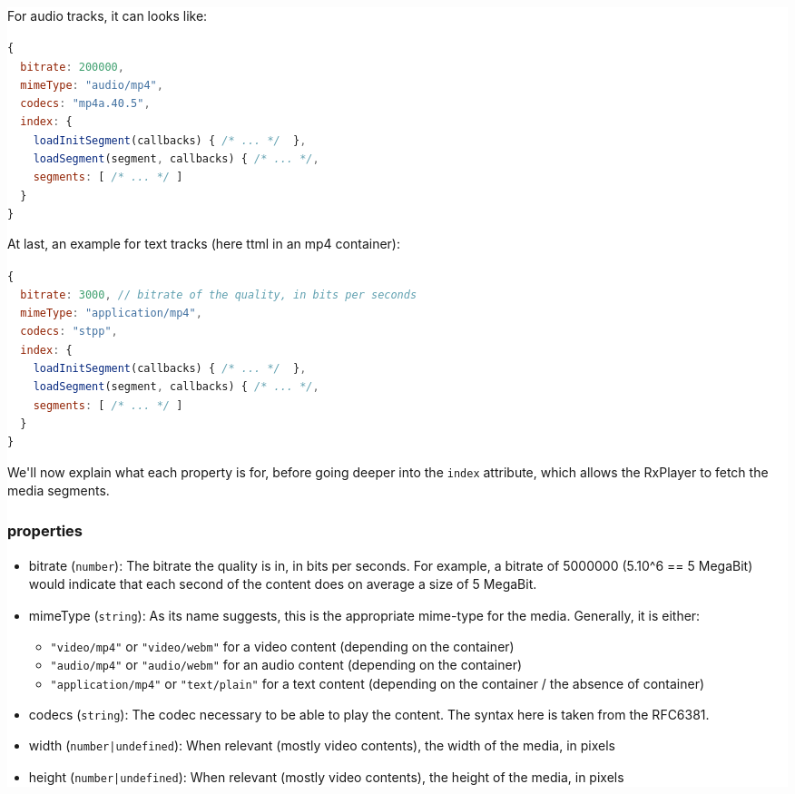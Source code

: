 For audio tracks, it can looks like:
```js
{
  bitrate: 200000,
  mimeType: "audio/mp4",
  codecs: "mp4a.40.5",
  index: {
    loadInitSegment(callbacks) { /* ... */  },
    loadSegment(segment, callbacks) { /* ... */,
    segments: [ /* ... */ ]
  }
}
```

At last, an example for text tracks (here ttml in an mp4 container):
```js
{
  bitrate: 3000, // bitrate of the quality, in bits per seconds
  mimeType: "application/mp4",
  codecs: "stpp",
  index: {
    loadInitSegment(callbacks) { /* ... */  },
    loadSegment(segment, callbacks) { /* ... */,
    segments: [ /* ... */ ]
  }
}
```
We'll now explain what each property is for, before going deeper into the
`index` attribute, which allows the RxPlayer to fetch the media segments.


### properties #################################################################

  - bitrate (`number`): The bitrate the quality is in, in bits per seconds. For
    example, a bitrate of 5000000 (5.10^6 == 5 MegaBit) would indicate that each
    second of the content does on average a size of 5 MegaBit.

  - mimeType (`string`): As its name suggests, this is the appropriate mime-type
    for the media. Generally, it is either:
      - `"video/mp4"` or `"video/webm"` for a video content (depending on the
        container)
      - `"audio/mp4"` or `"audio/webm"` for an audio content (depending on the
        container)
      - `"application/mp4"` or `"text/plain"` for a text content (depending on
        the container / the absence of container)

  - codecs (`string`): The codec necessary to be able to play the content. The
    syntax here is taken from the RFC6381.

  - width (`number|undefined`): When relevant (mostly video contents), the width
    of the media, in pixels

  - height (`number|undefined`): When relevant (mostly video contents), the
    height of the media, in pixels
